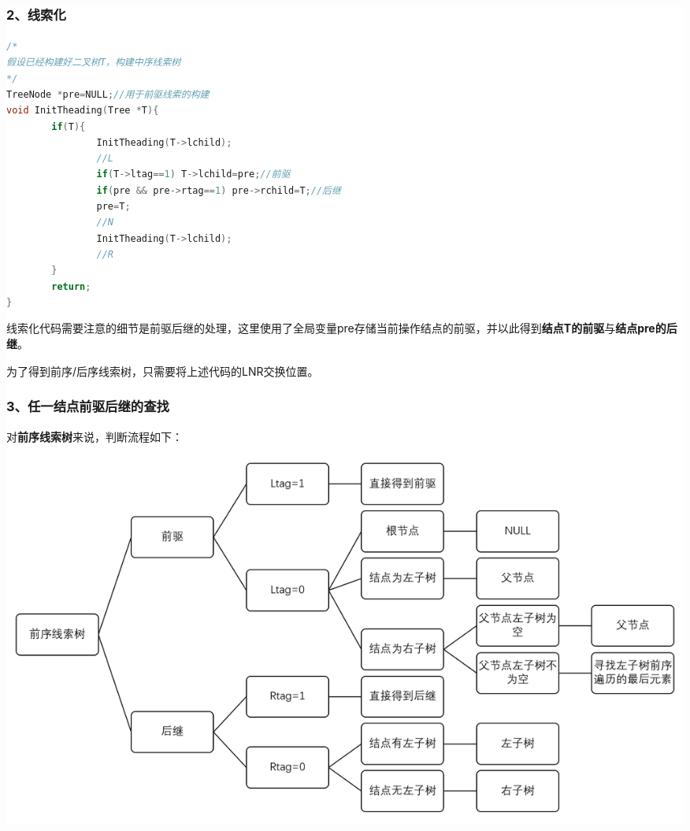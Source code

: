 ### 2、线索化

```cpp
/*
假设已经构建好二叉树T，构建中序线索树
*/
TreeNode *pre=NULL;//用于前驱线索的构建
void InitTheading(Tree *T){
		if(T){
				InitTheading(T->lchild);
				//L
				if(T->ltag==1) T->lchild=pre;//前驱
				if(pre && pre->rtag==1) pre->rchild=T;//后继
				pre=T;
				//N
				InitTheading(T->lchild);
				//R
		}
		return;
}
```

线索化代码需要注意的细节是前驱后继的处理，这里使用了全局变量pre存储当前操作结点的前驱，并以此得到**结点T的前驱**与**结点pre的后继**。

为了得到前序/后序线索树，只需要将上述代码的LNR交换位置。

### 3、任一结点前驱后继的查找

对**前序线索树**来说，判断流程如下：

![]( /assets/post_img/2019-11-10/4.png)
